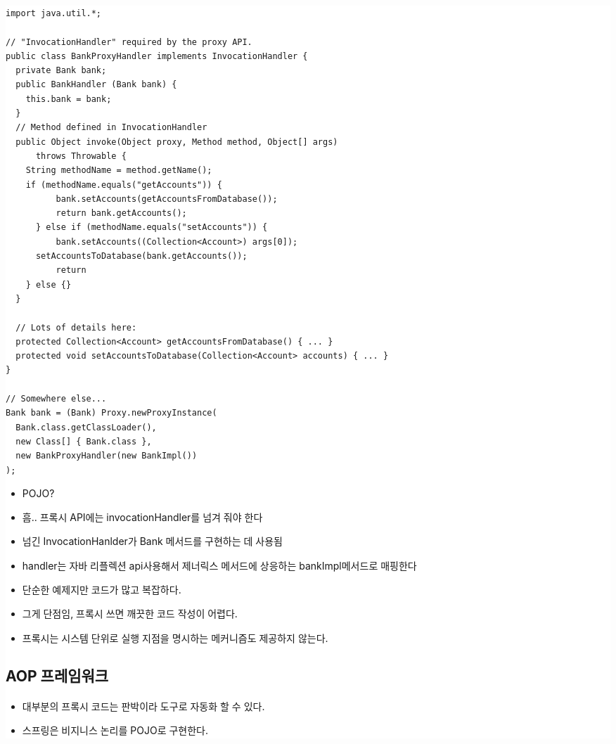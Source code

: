   ```
  import java.util.*;
  
  // "InvocationHandler" required by the proxy API.
  public class BankProxyHandler implements InvocationHandler {
  	private Bank bank;
  	public BankHandler (Bank bank) { 
      this.bank = bank;
  	}
  	// Method defined in InvocationHandler
  	public Object invoke(Object proxy, Method method, Object[] args)
  		throws Throwable {
      String methodName = method.getName(); 
      if (methodName.equals("getAccounts")) {
  			bank.setAccounts(getAccountsFromDatabase());
  			return bank.getAccounts();
  		} else if (methodName.equals("setAccounts")) {
  			bank.setAccounts((Collection<Account>) args[0]);
        setAccountsToDatabase(bank.getAccounts());
  			return 
      } else {}
  	}
  
  	// Lots of details here:
    protected Collection<Account> getAccountsFromDatabase() { ... }
    protected void setAccountsToDatabase(Collection<Account> accounts) { ... }
  }
  
  // Somewhere else...
  Bank bank = (Bank) Proxy.newProxyInstance( 
    Bank.class.getClassLoader(),
  	new Class[] { Bank.class },
  	new BankProxyHandler(new BankImpl())
  );
  ```

* POJO?

* 흠.. 프록시 API에는 invocationHandler를 넘겨 줘야 한다

* 넘긴 InvocationHanlder가 Bank 메서드를 구현하는 데 사용됨

* handler는 자바 리플렉션 api사용해서 제너릭스 메서드에 상응하는 bankImpl메서드로 매핑한다

* 단순한 예제지만 코드가 많고 복잡하다.

* 그게 단점임, 프록시 쓰면 깨끗한 코드 작성이 어렵다.

* 프록시는 시스템 단위로 실행 지점을 명시하는 메커니즘도 제공하지 않는다.

## AOP 프레임워크

* 대부분의 프록시 코드는 판박이라 도구로 자동화 할 수 있다.

* 스프링은 비지니스 논리를 POJO로 구현한다.
